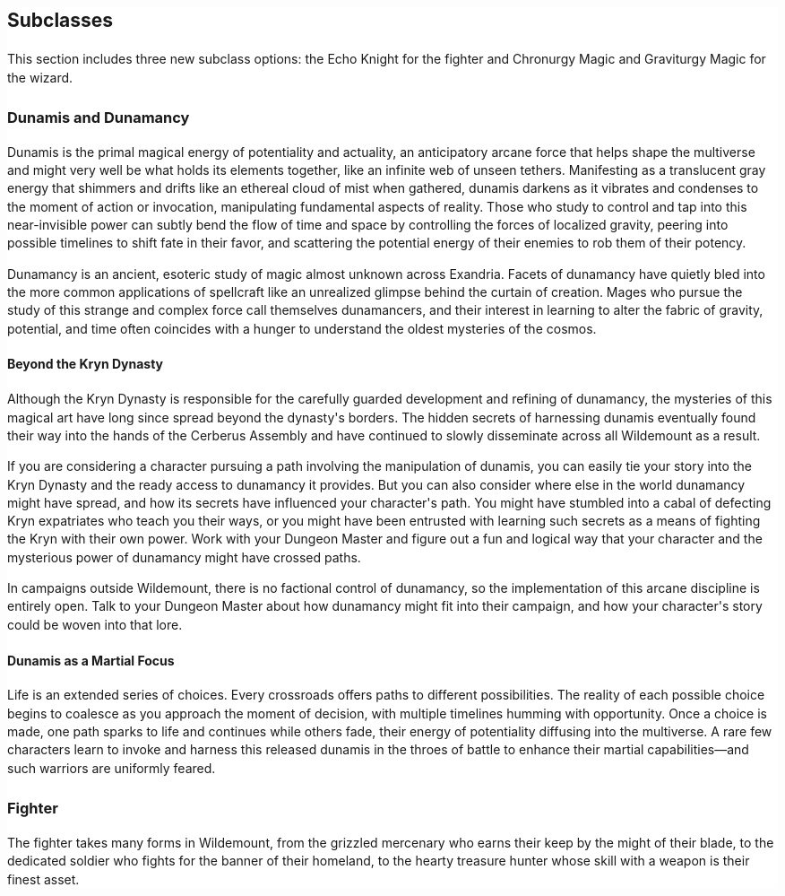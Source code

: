 ## Subclasses

This section includes three new subclass options: the Echo Knight for the fighter and Chronurgy Magic and Graviturgy Magic for the wizard.

### Dunamis and Dunamancy

Dunamis is the primal magical energy of potentiality and actuality, an anticipatory arcane force that helps shape the multiverse and might very well be what holds its elements together, like an infinite web of unseen tethers. Manifesting as a translucent gray energy that shimmers and drifts like an ethereal cloud of mist when gathered, dunamis darkens as it vibrates and condenses to the moment of action or invocation, manipulating fundamental aspects of reality. Those who study to control and tap into this near-invisible power can subtly bend the flow of time and space by controlling the forces of localized gravity, peering into possible timelines to shift fate in their favor, and scattering the potential energy of their enemies to rob them of their potency.

Dunamancy is an ancient, esoteric study of magic almost unknown across Exandria. Facets of dunamancy have quietly bled into the more common applications of spellcraft like an unrealized glimpse behind the curtain of creation. Mages who pursue the study of this strange and complex force call themselves dunamancers, and their interest in learning to alter the fabric of gravity, potential, and time often coincides with a hunger to understand the oldest mysteries of the cosmos.

#### Beyond the Kryn Dynasty

Although the Kryn Dynasty is responsible for the carefully guarded development and refining of dunamancy, the mysteries of this magical art have long since spread beyond the dynasty's borders. The hidden secrets of harnessing dunamis eventually found their way into the hands of the Cerberus Assembly and have continued to slowly disseminate across all Wildemount as a result.

If you are considering a character pursuing a path involving the manipulation of dunamis, you can easily tie your story into the Kryn Dynasty and the ready access to dunamancy it provides. But you can also consider where else in the world dunamancy might have spread, and how its secrets have influenced your character's path. You might have stumbled into a cabal of defecting Kryn expatriates who teach you their ways, or you might have been entrusted with learning such secrets as a means of fighting the Kryn with their own power. Work with your Dungeon Master and figure out a fun and logical way that your character and the mysterious power of dunamancy might have crossed paths.

In campaigns outside Wildemount, there is no factional control of dunamancy, so the implementation of this arcane discipline is entirely open. Talk to your Dungeon Master about how dunamancy might fit into their campaign, and how your character's story could be woven into that lore.

#### Dunamis as a Martial Focus

Life is an extended series of choices. Every crossroads offers paths to different possibilities. The reality of each possible choice begins to coalesce as you approach the moment of decision, with multiple timelines humming with opportunity. Once a choice is made, one path sparks to life and continues while others fade, their energy of potentiality diffusing into the multiverse. A rare few characters learn to invoke and harness this released dunamis in the throes of battle to enhance their martial capabilities—and such warriors are uniformly feared.

### Fighter

The fighter takes many forms in Wildemount, from the grizzled mercenary who earns their keep by the might of their blade, to the dedicated soldier who fights for the banner of their homeland, to the hearty treasure hunter whose skill with a weapon is their finest asset.
